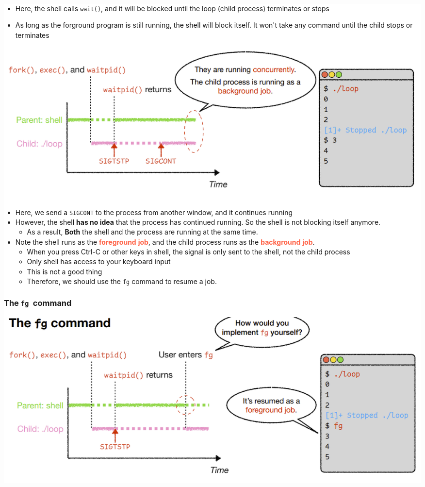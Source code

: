 * Here, the shell calls `wait()`, and it will be blocked until the loop (child process) terminates or stops

* As long as the forground program is still running, the shell will block itself. It won't take any command until the child stops or terminates

![image-20230306164645699](./image-20230306164645699.png)

* Here, we send a `SIGCONT` to the process from another window, and it continues running
* However, the shell **has no idea** that the process has continued running. So the shell is not blocking itself anymore.
    * As a result, **Both** the shell and the process are running at the same time.
* Note the shell runs as the <span style='color:tomato'>**foreground** **job**</span>, and the child process runs as the <span style='color:tomato'>**background** **job**</span>.
    * When you press Ctrl-C or other keys in shell, the signal is only sent to the shell, not the child process
    * Only shell has access to your keyboard input
    * This is not a good thing
    * Therefore, we should use the `fg` command to resume a job.

### The `fg `command

![image-20230306164701111](./image-20230306164701111.png)
